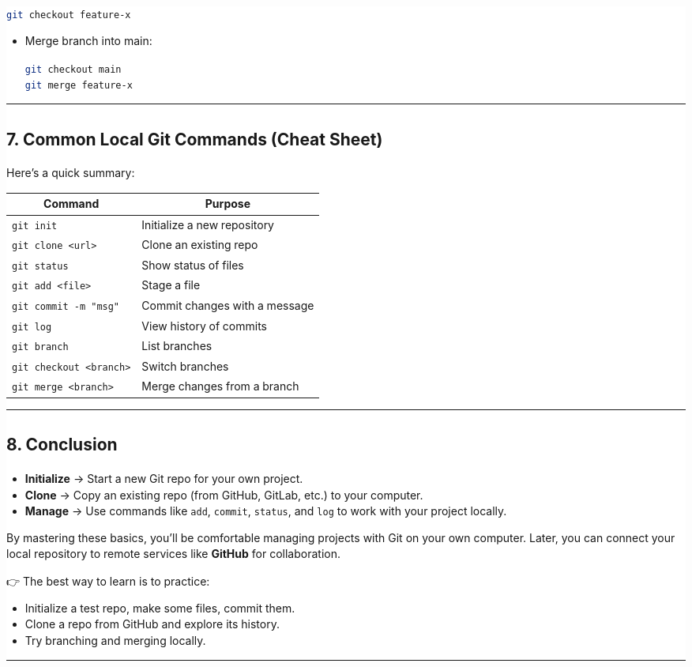   ```bash
  git checkout feature-x
  ```
* Merge branch into main:

  ```bash
  git checkout main
  git merge feature-x
  ```

---

## 7. Common Local Git Commands (Cheat Sheet)

Here’s a quick summary:

| Command                 | Purpose                       |
| ----------------------- | ----------------------------- |
| `git init`              | Initialize a new repository   |
| `git clone <url>`       | Clone an existing repo        |
| `git status`            | Show status of files          |
| `git add <file>`        | Stage a file                  |
| `git commit -m "msg"`   | Commit changes with a message |
| `git log`               | View history of commits       |
| `git branch`            | List branches                 |
| `git checkout <branch>` | Switch branches               |
| `git merge <branch>`    | Merge changes from a branch   |

---

## 8. Conclusion

* **Initialize** → Start a new Git repo for your own project.
* **Clone** → Copy an existing repo (from GitHub, GitLab, etc.) to your computer.
* **Manage** → Use commands like `add`, `commit`, `status`, and `log` to work with your project locally.

By mastering these basics, you’ll be comfortable managing projects with Git on your own computer. Later, you can connect your local repository to remote services like **GitHub** for collaboration.

👉 The best way to learn is to practice:

* Initialize a test repo, make some files, commit them.
* Clone a repo from GitHub and explore its history.
* Try branching and merging locally.

---
